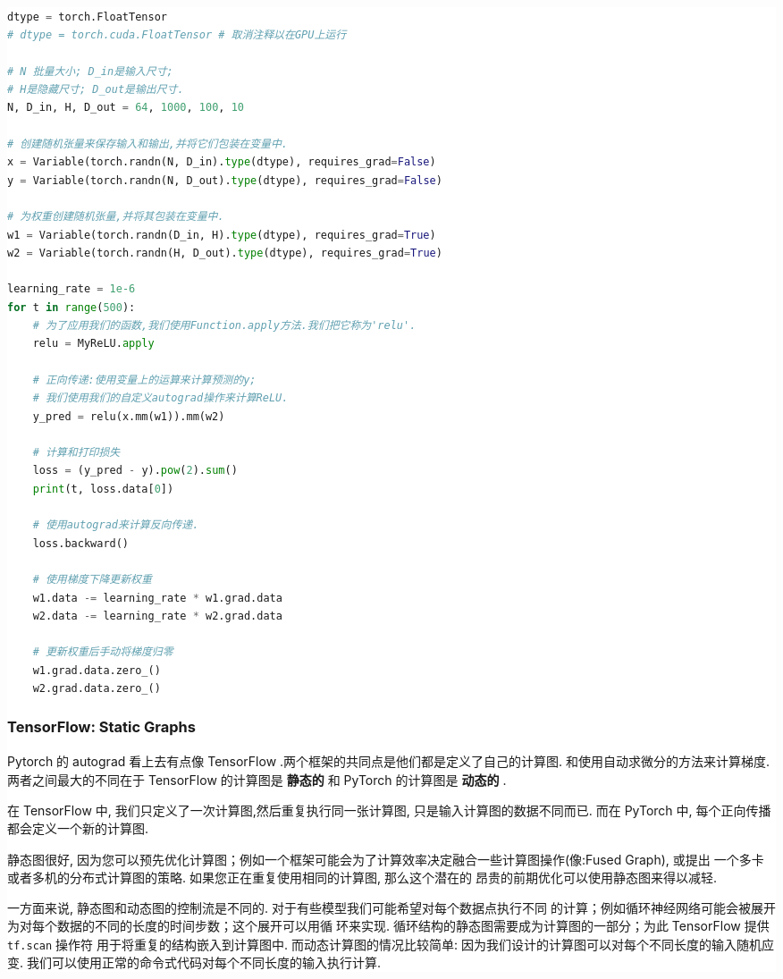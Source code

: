 ```py
dtype = torch.FloatTensor
# dtype = torch.cuda.FloatTensor # 取消注释以在GPU上运行

# N 批量大小; D_in是输入尺寸;
# H是隐藏尺寸; D_out是输出尺寸.
N, D_in, H, D_out = 64, 1000, 100, 10

# 创建随机张量来保存输入和输出,并将它们包装在变量中.
x = Variable(torch.randn(N, D_in).type(dtype), requires_grad=False)
y = Variable(torch.randn(N, D_out).type(dtype), requires_grad=False)

# 为权重创建随机张量,并将其包装在变量中.
w1 = Variable(torch.randn(D_in, H).type(dtype), requires_grad=True)
w2 = Variable(torch.randn(H, D_out).type(dtype), requires_grad=True)

learning_rate = 1e-6
for t in range(500):
    # 为了应用我们的函数,我们使用Function.apply方法.我们把它称为'relu'.
    relu = MyReLU.apply

    # 正向传递:使用变量上的运算来计算预测的y; 
    # 我们使用我们的自定义autograd操作来计算ReLU.
    y_pred = relu(x.mm(w1)).mm(w2)

    # 计算和打印损失
    loss = (y_pred - y).pow(2).sum()
    print(t, loss.data[0])

    # 使用autograd来计算反向传递.
    loss.backward()

    # 使用梯度下降更新权重
    w1.data -= learning_rate * w1.grad.data
    w2.data -= learning_rate * w2.grad.data

    # 更新权重后手动将梯度归零
    w1.grad.data.zero_()
    w2.grad.data.zero_()

```

### TensorFlow: Static Graphs

Pytorch 的 autograd 看上去有点像 TensorFlow .两个框架的共同点是他们都是定义了自己的计算图. 和使用自动求微分的方法来计算梯度. 两者之间最大的不同在于 TensorFlow 的计算图是 **静态的** 和 PyTorch 的计算图是 **动态的** .

在 TensorFlow 中, 我们只定义了一次计算图,然后重复执行同一张计算图, 只是输入计算图的数据不同而已. 而在 PyTorch 中, 每个正向传播都会定义一个新的计算图.

静态图很好, 因为您可以预先优化计算图；例如一个框架可能会为了计算效率决定融合一些计算图操作(像:Fused Graph), 或提出 一个多卡或者多机的分布式计算图的策略. 如果您正在重复使用相同的计算图, 那么这个潜在的 昂贵的前期优化可以使用静态图来得以减轻.

一方面来说, 静态图和动态图的控制流是不同的. 对于有些模型我们可能希望对每个数据点执行不同 的计算；例如循环神经网络可能会被展开为对每个数据的不同的长度的时间步数；这个展开可以用循 环来实现. 循环结构的静态图需要成为计算图的一部分；为此 TensorFlow 提供 `tf.scan` 操作符 用于将重复的结构嵌入到计算图中. 而动态计算图的情况比较简单: 因为我们设计的计算图可以对每个不同长度的输入随机应变. 我们可以使用正常的命令式代码对每个不同长度的输入执行计算.
